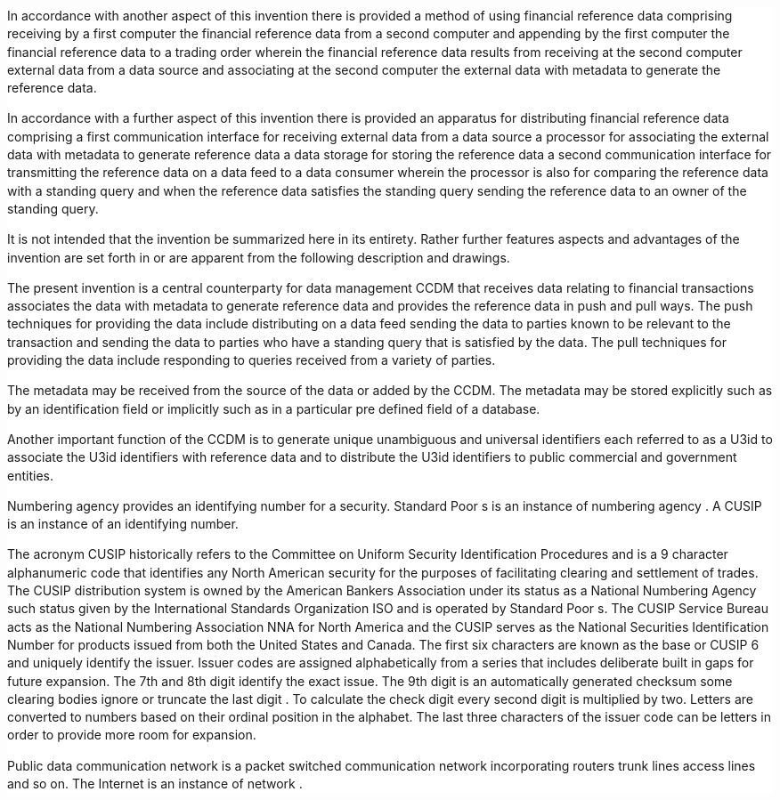 In accordance with another aspect of this invention there is provided a method of using financial reference data comprising receiving by a first computer the financial reference data from a second computer and appending by the first computer the financial reference data to a trading order wherein the financial reference data results from receiving at the second computer external data from a data source and associating at the second computer the external data with metadata to generate the reference data.

In accordance with a further aspect of this invention there is provided an apparatus for distributing financial reference data comprising a first communication interface for receiving external data from a data source a processor for associating the external data with metadata to generate reference data a data storage for storing the reference data a second communication interface for transmitting the reference data on a data feed to a data consumer wherein the processor is also for comparing the reference data with a standing query and when the reference data satisfies the standing query sending the reference data to an owner of the standing query.

It is not intended that the invention be summarized here in its entirety. Rather further features aspects and advantages of the invention are set forth in or are apparent from the following description and drawings.

The present invention is a central counterparty for data management CCDM that receives data relating to financial transactions associates the data with metadata to generate reference data and provides the reference data in push and pull ways. The push techniques for providing the data include distributing on a data feed sending the data to parties known to be relevant to the transaction and sending the data to parties who have a standing query that is satisfied by the data. The pull techniques for providing the data include responding to queries received from a variety of parties.

The metadata may be received from the source of the data or added by the CCDM. The metadata may be stored explicitly such as by an identification field or implicitly such as in a particular pre defined field of a database.

Another important function of the CCDM is to generate unique unambiguous and universal identifiers each referred to as a U3id to associate the U3id identifiers with reference data and to distribute the U3id identifiers to public commercial and government entities.

Numbering agency provides an identifying number for a security. Standard Poor s is an instance of numbering agency . A CUSIP is an instance of an identifying number.

The acronym CUSIP historically refers to the Committee on Uniform Security Identification Procedures and is a 9 character alphanumeric code that identifies any North American security for the purposes of facilitating clearing and settlement of trades. The CUSIP distribution system is owned by the American Bankers Association under its status as a National Numbering Agency such status given by the International Standards Organization ISO and is operated by Standard Poor s. The CUSIP Service Bureau acts as the National Numbering Association NNA for North America and the CUSIP serves as the National Securities Identification Number for products issued from both the United States and Canada. The first six characters are known as the base or CUSIP 6 and uniquely identify the issuer. Issuer codes are assigned alphabetically from a series that includes deliberate built in gaps for future expansion. The 7th and 8th digit identify the exact issue. The 9th digit is an automatically generated checksum some clearing bodies ignore or truncate the last digit . To calculate the check digit every second digit is multiplied by two. Letters are converted to numbers based on their ordinal position in the alphabet. The last three characters of the issuer code can be letters in order to provide more room for expansion.

Public data communication network is a packet switched communication network incorporating routers trunk lines access lines and so on. The Internet is an instance of network .
